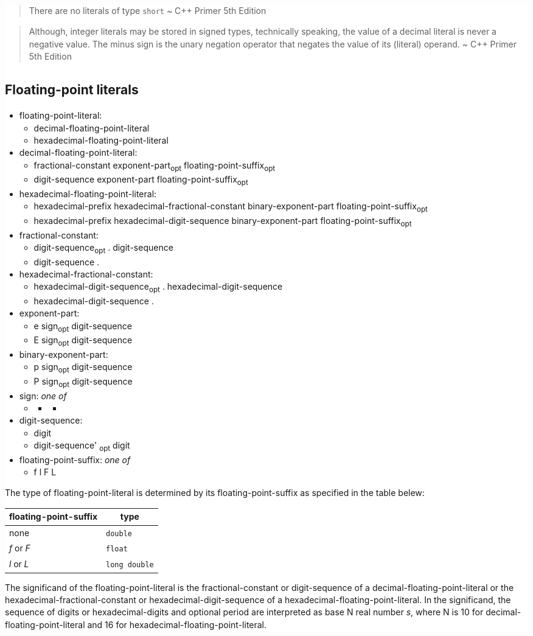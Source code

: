 > There are no literals of type `short`
> ~ C++ Primer 5th Edition

> Although, integer literals may be stored in signed types, technically speaking, the value of a decimal literal is never a negative value. The minus sign is the unary negation operator that negates the value of its (literal) operand.
> ~ C++ Primer 5th Edition

## Floating-point literals

 - floating-point-literal:
 	- decimal-floating-point-literal
 	- hexadecimal-floating-point-literal
 - decimal-floating-point-literal:
 	- fractional-constant exponent-part<sub>opt</sub> floating-point-suffix<sub>opt</sub>
 	- digit-sequence exponent-part floating-point-suffix<sub>opt</sub>
 - hexadecimal-floating-point-literal:
 	- hexadecimal-prefix hexadecimal-fractional-constant binary-exponent-part floating-point-suffix<sub>opt</sub>
 	- hexadecimal-prefix hexadecimal-digit-sequence binary-exponent-part floating-point-suffix<sub>opt</sub>
 - fractional-constant:
 	- digit-sequence<sub>opt</sub> . digit-sequence
 	- digit-sequence .
 - hexadecimal-fractional-constant:
 	- hexadecimal-digit-sequence<sub>opt</sub> . hexadecimal-digit-sequence
 	- hexadecimal-digit-sequence .
 - exponent-part:
 	- e sign<sub>opt</sub> digit-sequence
 	- E sign<sub>opt</sub> digit-sequence
 - binary-exponent-part:
 	- p sign<sub>opt</sub> digit-sequence
 	- P sign<sub>opt</sub> digit-sequence
 - sign: *one of*
 	- + -
 - digit-sequence:
 	- digit
 	- digit-sequence' <sub>opt</sub> digit
 - floating-point-suffix: *one of*
 	- f l F L

The type of floating-point-literal is determined by its floating-point-suffix as specified in the table belew:

| **floating-point-suffix** | **type**      |
|---------------------------|---------------|
| none                      | `double`      |
| *f* or *F*                | `float`       |
| *l* or *L*                | `long double` |

The significand of the floating-point-literal is the fractional-constant or digit-sequence of a decimal-floating-point-literal or the hexadecimal-fractional-constant or hexadecimal-digit-sequence of a hexadecimal-floating-point-literal. In the significand, the sequence of digits or hexadecimal-digits and optional period are interpreted as base N real number *s*, where N is 10 for decimal-floating-point-literal and 16 for hexadecimal-floating-point-literal.
